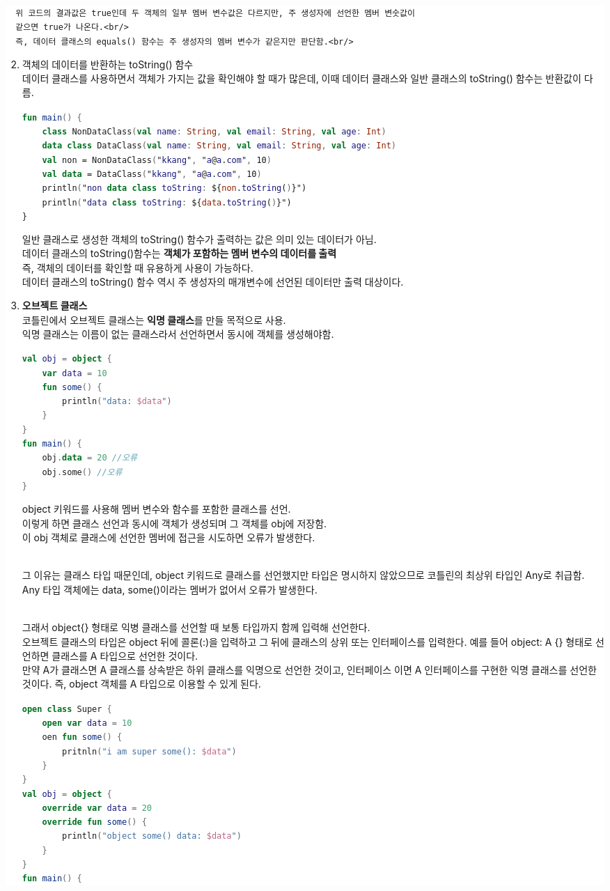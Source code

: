       위 코드의 결과값은 true인데 두 객체의 일부 멤버 변수값은 다르지만, 주 생성자에 선언한 멤버 변숫값이
      같으면 true가 나온다.<br/>
      즉, 데이터 클래스의 equals() 함수는 주 생성자의 멤버 변수가 같은지만 판단함.<br/>

   2. 객체의 데이터를 반환하는 toString() 함수 <br/>
      데이터 클래스를 사용하면서 객체가 가지는 값을 확인해야 할 때가 많은데, 이때 데이터 클래스와
      일반 클래스의 toString() 함수는 반환값이 다름.<br/>
      ```kotlin
      fun main() {
          class NonDataClass(val name: String, val email: String, val age: Int)
          data class DataClass(val name: String, val email: String, val age: Int)
          val non = NonDataClass("kkang", "a@a.com", 10)
          val data = DataClass("kkang", "a@a.com", 10)
          println("non data class toString: ${non.toString()}")
          println("data class toString: ${data.toString()}")
      }
      ```
      일반 클래스로 생성한 객체의 toString() 함수가 출력하는 값은 의미 있는 데이터가 아님.<br/>
      데이터 클래스의 toString()함수는 **객체가 포함하는 멤버 변수의 데이터를 출력**<br/>
      즉, 객체의 데이터를 확인할 때 유용하게 사용이 가능하다.<br/>
      데이터 클래스의 toString() 함수 역시 주 생성자의 매개변수에 선언된 데이터만 출력 대상이다.<br/>

2. **오브젝트 클래스**<br/>
   코틀린에서 오브젝트 클래스는 **익명 클래스**를 만들 목적으로 사용.<br/>
   익명 클래스는 이름이 없는 클래스라서 선언하면서 동시에 객체를 생성해야함.<br/>

   ```kotlin
   val obj = object {
       var data = 10
       fun some() {
           println("data: $data")
       }
   }
   fun main() {
       obj.data = 20 //오류
       obj.some() //오류
   }
   ```

   object 키워드를 사용해 멤버 변수와 함수를 포함한 클래스를 선언.<br/>
   이렇게 하면 클래스 선언과 동시에 객체가 생성되며 그 객체를 obj에 저장함.<br/>
   이 obj 객체로 클래스에 선언한 멤버에 접근을 시도하면 오류가 발생한다.<br/><br/>

   그 이유는 클래스 타입 때문인데, object 키워드로 클래스를 선언했지만 타입은 명시하지 않았으므로
   코틀린의 최상위 타입인 Any로 취급함.<br/>
   Any 타입 객체에는 data, some()이라는 멤버가 없어서 오류가 발생한다.<br/><br/>

   그래서 object{} 형태로 익병 클래스를 선언할 때 보통 타입까지 함께 입력해 선언한다.<br/>
   오브젝트 클래스의 타입은 object 뒤에 콜론(:)을 입력하고 그 뒤에 클래스의 상위 또는 인터페이스를 입력한다.
   예를 들어 object: A {} 형태로 선언하면 클래스를 A 타입으로 선언한 것이다.<br/>
   만약 A가 클래스면 A 클래스를 상속받은 하위 클래스를 익명으로 선언한 것이고, 인터페이스 이면 A 인터페이스를
   구현한 익명 클래스를 선언한 것이다. 즉, object 객체를 A 타입으로 이용할 수 있게 된다.<br/>

   ```kotlin
   open class Super {
       open var data = 10
       oen fun some() {
           pritnln("i am super some(): $data")
       }
   }
   val obj = object {
       override var data = 20
       override fun some() {
           println("object some() data: $data")
       }
   }
   fun main() {
   ```